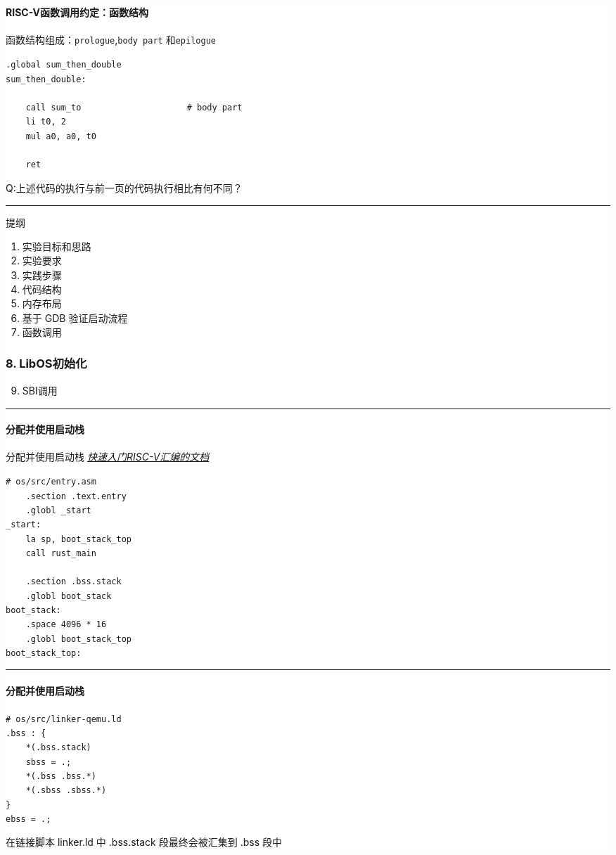 #### RISC-V函数调用约定：函数结构

函数结构组成：``prologue``,``body part`` 和``epilogue``
```
.global sum_then_double
sum_then_double:		
	
	call sum_to                     # body part 
	li t0, 2
	mul a0, a0, t0
	
	ret
```
Q:上述代码的执行与前一页的代码执行相比有何不同？





---
提纲

1. 实验目标和思路
2. 实验要求
3. 实践步骤
4. 代码结构
5. 内存布局
6. 基于 GDB 验证启动流程
7. 函数调用
### 8. LibOS初始化
9. SBI调用

---

#### 分配并使用启动栈

分配并使用启动栈  *[快速入门RISC-V汇编的文档](https://github.com/riscv-non-isa/riscv-asm-manual/blob/master/riscv-asm.md)*
```
# os/src/entry.asm
    .section .text.entry
    .globl _start
_start:
    la sp, boot_stack_top
    call rust_main

    .section .bss.stack
    .globl boot_stack
boot_stack:
    .space 4096 * 16
    .globl boot_stack_top
boot_stack_top:
```

---
#### 分配并使用启动栈
```
# os/src/linker-qemu.ld
.bss : {
    *(.bss.stack)
    sbss = .;
    *(.bss .bss.*)
    *(.sbss .sbss.*)
}
ebss = .;
```
在链接脚本 linker.ld 中 .bss.stack 段最终会被汇集到 .bss 段中